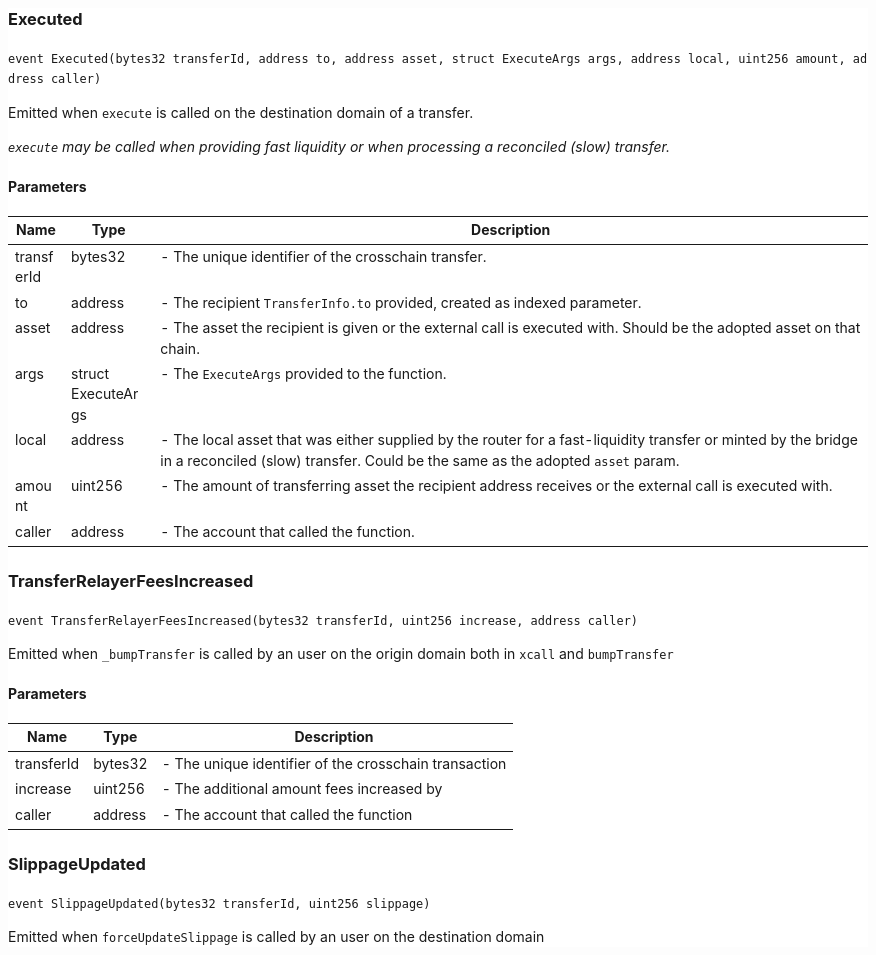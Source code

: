 ### Executed

```solidity
event Executed(bytes32 transferId, address to, address asset, struct ExecuteArgs args, address local, uint256 amount, address caller)
```

Emitted when `execute` is called on the destination domain of a transfer.

_`execute` may be called when providing fast liquidity or when processing a reconciled (slow) transfer._

#### Parameters

| Name | Type | Description |
| ---- | ---- | ----------- |
| transferId | bytes32 | - The unique identifier of the crosschain transfer. |
| to | address | - The recipient `TransferInfo.to` provided, created as indexed parameter. |
| asset | address | - The asset the recipient is given or the external call is executed with. Should be the adopted asset on that chain. |
| args | struct ExecuteArgs | - The `ExecuteArgs` provided to the function. |
| local | address | - The local asset that was either supplied by the router for a fast-liquidity transfer or minted by the bridge in a reconciled (slow) transfer. Could be the same as the adopted `asset` param. |
| amount | uint256 | - The amount of transferring asset the recipient address receives or the external call is executed with. |
| caller | address | - The account that called the function. |

### TransferRelayerFeesIncreased

```solidity
event TransferRelayerFeesIncreased(bytes32 transferId, uint256 increase, address caller)
```

Emitted when `_bumpTransfer` is called by an user on the origin domain both in
`xcall` and `bumpTransfer`

#### Parameters

| Name | Type | Description |
| ---- | ---- | ----------- |
| transferId | bytes32 | - The unique identifier of the crosschain transaction |
| increase | uint256 | - The additional amount fees increased by |
| caller | address | - The account that called the function |

### SlippageUpdated

```solidity
event SlippageUpdated(bytes32 transferId, uint256 slippage)
```

Emitted when `forceUpdateSlippage` is called by an user on the destination domain
